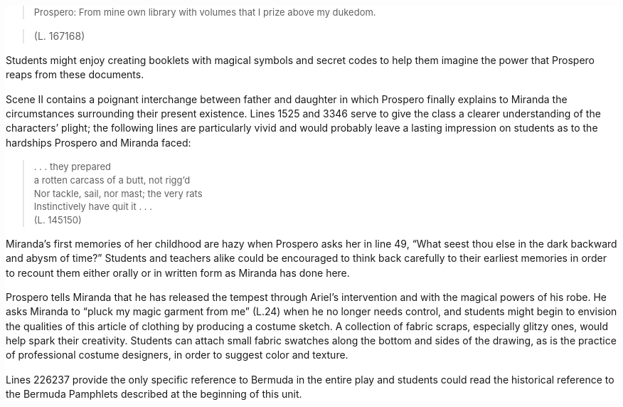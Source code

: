  </blockquote>
 <blockquote>
  <dl>
   <font size="-1">
    <dt>
     Prospero: From mine own library with volumes that I prize above my dukedom.
    </dt>
   </font>
  </dl>
 </blockquote>
 <blockquote>
  <dl>
   <dt>
    (L. 167168)
   </dt>
  </dl>
 </blockquote>
 Students might enjoy creating booklets with magical symbols and secret codes to help them imagine the power that Prospero reaps from these documents.
 <p>
  Scene II contains a poignant interchange between father and daughter in which Prospero finally explains to Miranda the circumstances surrounding their present existence. Lines 1525 and 3346 serve to give the class a clearer understanding of the characters’ plight; the following lines are particularly vivid and would probably leave a lasting impression on students as to the hardships Prospero and Miranda faced:
 </p>
<blockquote>
  <dl>
   <font size="-1">
    <dt>
     . . . they prepared
     <dt>
      a rotten carcass of a butt, not rigg’d
      <dt>
       Nor tackle, sail, nor mast; the very rats
       <dt>
        Instinctively have quit it . . .
        <dt>
         (L. 145150)
        </dt>
       </dt>
      </dt>
     </dt>
    </dt>
   </font>
  </dl>
 </blockquote>
 Miranda’s first memories of her childhood are hazy when Prospero asks her in line 49, “What seest thou else in the dark backward and abysm of time?” Students and teachers alike could be encouraged to think back carefully to their earliest memories in order to recount them either orally or in written form as Miranda has done here.
 <p>
  Prospero tells Miranda that he has released the tempest through Ariel’s intervention and with the magical powers of his robe. He asks Miranda to “pluck my magic garment from me” (L.24) when he no longer needs control, and students might begin to envision the qualities of this article of clothing by producing a costume sketch. A collection of fabric scraps, especially glitzy ones, would help spark their creativity. Students can attach small fabric swatches along the bottom and sides of the drawing, as is the practice of professional costume designers, in order to suggest color and texture.
 </p>
 <p>
  Lines 226237 provide the only specific reference to Bermuda in the entire play and students could read the historical reference to the Bermuda Pamphlets described at the beginning of this unit.
 </p>
 <p>